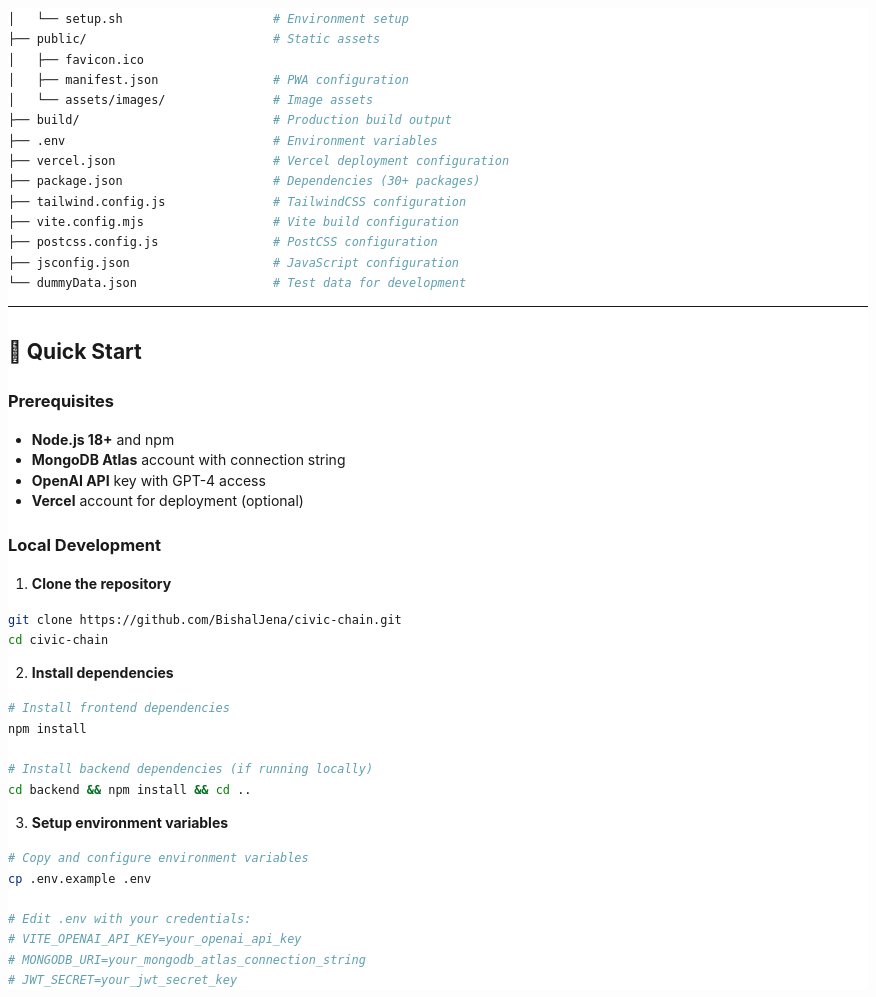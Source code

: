 ```bash
│   └── setup.sh                     # Environment setup
├── public/                          # Static assets
│   ├── favicon.ico
│   ├── manifest.json                # PWA configuration
│   └── assets/images/               # Image assets
├── build/                           # Production build output
├── .env                             # Environment variables
├── vercel.json                      # Vercel deployment configuration
├── package.json                     # Dependencies (30+ packages)
├── tailwind.config.js               # TailwindCSS configuration
├── vite.config.mjs                  # Vite build configuration
├── postcss.config.js                # PostCSS configuration
├── jsconfig.json                    # JavaScript configuration
└── dummyData.json                   # Test data for development
```

---

## 🚀 Quick Start

### Prerequisites
- **Node.js 18+** and npm
- **MongoDB Atlas** account with connection string
- **OpenAI API** key with GPT-4 access
- **Vercel** account for deployment (optional)

### Local Development

1. **Clone the repository**
```bash
git clone https://github.com/BishalJena/civic-chain.git
cd civic-chain
```

2. **Install dependencies**
```bash
# Install frontend dependencies
npm install

# Install backend dependencies (if running locally)
cd backend && npm install && cd ..
```

3. **Setup environment variables**
```bash
# Copy and configure environment variables
cp .env.example .env

# Edit .env with your credentials:
# VITE_OPENAI_API_KEY=your_openai_api_key
# MONGODB_URI=your_mongodb_atlas_connection_string
# JWT_SECRET=your_jwt_secret_key
```
